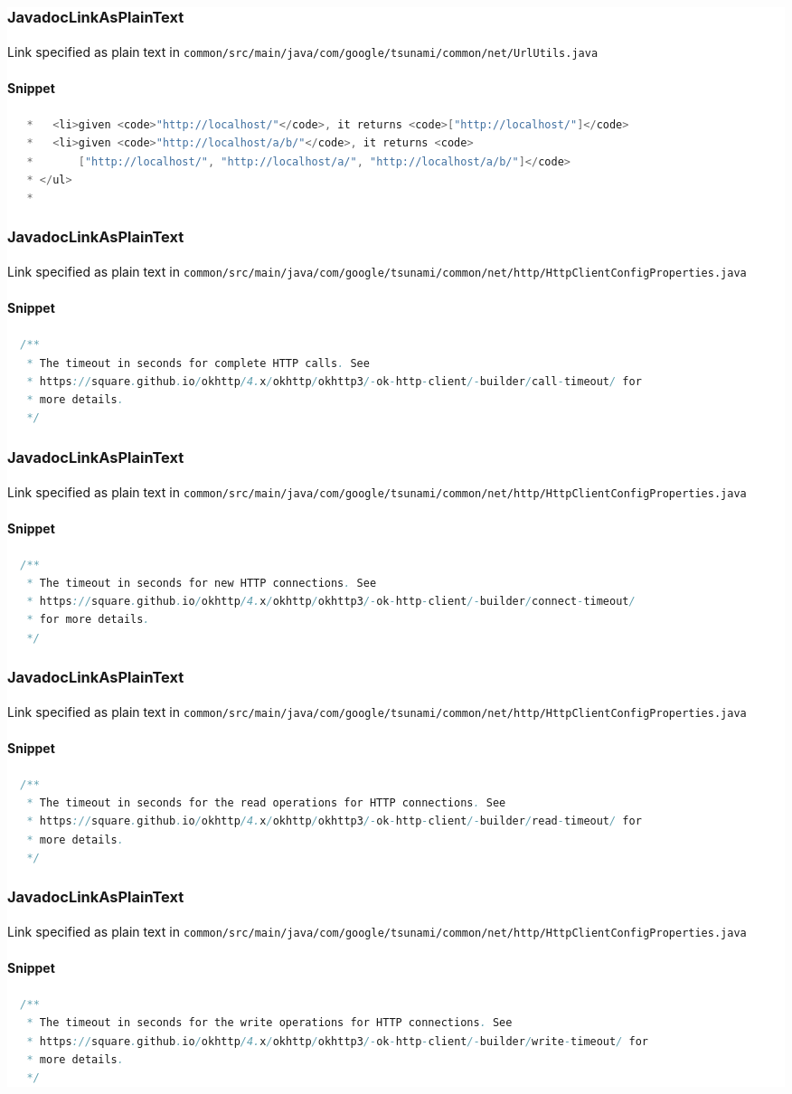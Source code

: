 ### JavadocLinkAsPlainText
Link specified as plain text
in `common/src/main/java/com/google/tsunami/common/net/UrlUtils.java`
#### Snippet
```java
   *   <li>given <code>"http://localhost/"</code>, it returns <code>["http://localhost/"]</code>
   *   <li>given <code>"http://localhost/a/b/"</code>, it returns <code>
   *       ["http://localhost/", "http://localhost/a/", "http://localhost/a/b/"]</code>
   * </ul>
   *
```

### JavadocLinkAsPlainText
Link specified as plain text
in `common/src/main/java/com/google/tsunami/common/net/http/HttpClientConfigProperties.java`
#### Snippet
```java
  /**
   * The timeout in seconds for complete HTTP calls. See
   * https://square.github.io/okhttp/4.x/okhttp/okhttp3/-ok-http-client/-builder/call-timeout/ for
   * more details.
   */
```

### JavadocLinkAsPlainText
Link specified as plain text
in `common/src/main/java/com/google/tsunami/common/net/http/HttpClientConfigProperties.java`
#### Snippet
```java
  /**
   * The timeout in seconds for new HTTP connections. See
   * https://square.github.io/okhttp/4.x/okhttp/okhttp3/-ok-http-client/-builder/connect-timeout/
   * for more details.
   */
```

### JavadocLinkAsPlainText
Link specified as plain text
in `common/src/main/java/com/google/tsunami/common/net/http/HttpClientConfigProperties.java`
#### Snippet
```java
  /**
   * The timeout in seconds for the read operations for HTTP connections. See
   * https://square.github.io/okhttp/4.x/okhttp/okhttp3/-ok-http-client/-builder/read-timeout/ for
   * more details.
   */
```

### JavadocLinkAsPlainText
Link specified as plain text
in `common/src/main/java/com/google/tsunami/common/net/http/HttpClientConfigProperties.java`
#### Snippet
```java
  /**
   * The timeout in seconds for the write operations for HTTP connections. See
   * https://square.github.io/okhttp/4.x/okhttp/okhttp3/-ok-http-client/-builder/write-timeout/ for
   * more details.
   */
```
